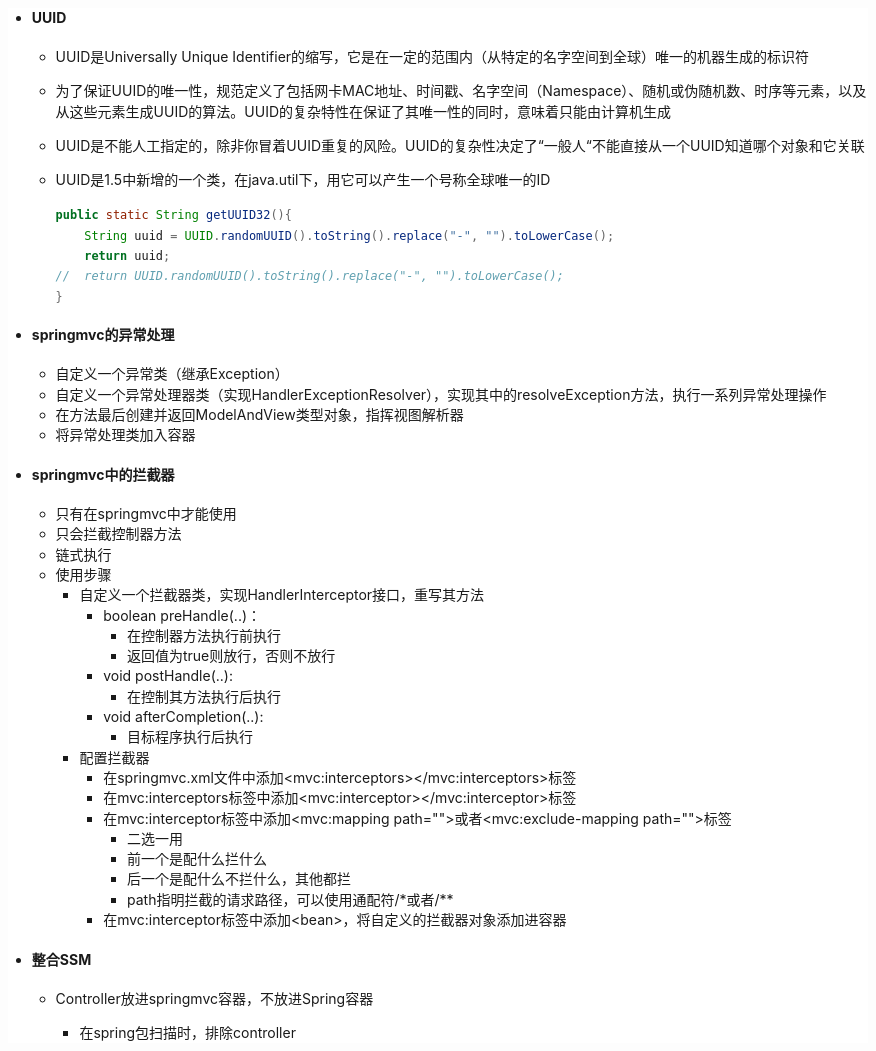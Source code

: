     

- #### UUID

  - UUID是Universally Unique Identifier的缩写，它是在一定的范围内（从特定的名字空间到全球）唯一的机器生成的标识符

  - 为了保证UUID的唯一性，规范定义了包括网卡MAC地址、时间戳、名字空间（Namespace）、随机或伪随机数、时序等元素，以及从这些元素生成UUID的算法。UUID的复杂特性在保证了其唯一性的同时，意味着只能由计算机生成

  - UUID是不能人工指定的，除非你冒着UUID重复的风险。UUID的复杂性决定了“一般人“不能直接从一个UUID知道哪个对象和它关联

  - UUID是1.5中新增的一个类，在java.util下，用它可以产生一个号称全球唯一的ID

    ```java
    public static String getUUID32(){
        String uuid = UUID.randomUUID().toString().replace("-", "").toLowerCase();
        return uuid;
    //  return UUID.randomUUID().toString().replace("-", "").toLowerCase();
    }
    ```

- #### springmvc的异常处理

  - 自定义一个异常类（继承Exception）
  - 自定义一个异常处理器类（实现HandlerExceptionResolver），实现其中的resolveException方法，执行一系列异常处理操作
  - 在方法最后创建并返回ModelAndView类型对象，指挥视图解析器
  - 将异常处理类加入容器

- #### springmvc中的拦截器

  - 只有在springmvc中才能使用
  - 只会拦截控制器方法
  - 链式执行
  - 使用步骤
    - 自定义一个拦截器类，实现HandlerInterceptor接口，重写其方法
      - boolean preHandle(..)：
        - 在控制器方法执行前执行
        - 返回值为true则放行，否则不放行
      - void postHandle(..):
        - 在控制其方法执行后执行
      - void afterCompletion(..):
        - 目标程序执行后执行
    - 配置拦截器
      - 在springmvc.xml文件中添加\<mvc:interceptors\>\</mvc:interceptors\>标签
      - 在mvc:interceptors标签中添加\<mvc:interceptor\>\</mvc:interceptor\>标签
      - 在mvc:interceptor标签中添加\<mvc:mapping  path=""\>或者\<mvc:exclude-mapping path=""\>标签
        - 二选一用
        - 前一个是配什么拦什么
        - 后一个是配什么不拦什么，其他都拦
        - path指明拦截的请求路径，可以使用通配符/\*或者/\*\*
      - 在mvc:interceptor标签中添加\<bean\>，将自定义的拦截器对象添加进容器

- #### 整合SSM

  - Controller放进springmvc容器，不放进Spring容器

    - 在spring包扫描时，排除controller
